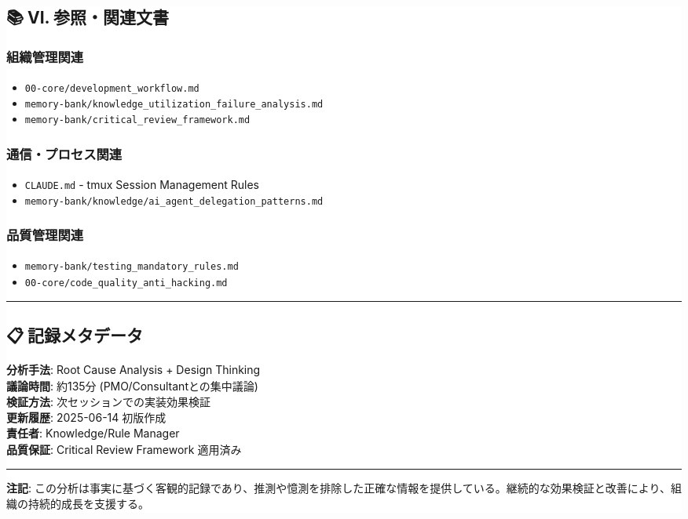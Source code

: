 ## 📚 VI. 参照・関連文書

### 組織管理関連
- `00-core/development_workflow.md`
- `memory-bank/knowledge_utilization_failure_analysis.md`
- `memory-bank/critical_review_framework.md`

### 通信・プロセス関連
- `CLAUDE.md` - tmux Session Management Rules
- `memory-bank/knowledge/ai_agent_delegation_patterns.md`

### 品質管理関連
- `memory-bank/testing_mandatory_rules.md`
- `00-core/code_quality_anti_hacking.md`

---

## 📋 記録メタデータ

**分析手法**: Root Cause Analysis + Design Thinking  
**議論時間**: 約135分 (PMO/Consultantとの集中議論)  
**検証方法**: 次セッションでの実装効果検証  
**更新履歴**: 2025-06-14 初版作成  
**責任者**: Knowledge/Rule Manager  
**品質保証**: Critical Review Framework 適用済み  

---

**注記**: この分析は事実に基づく客観的記録であり、推測や憶測を排除した正確な情報を提供している。継続的な効果検証と改善により、組織の持続的成長を支援する。
